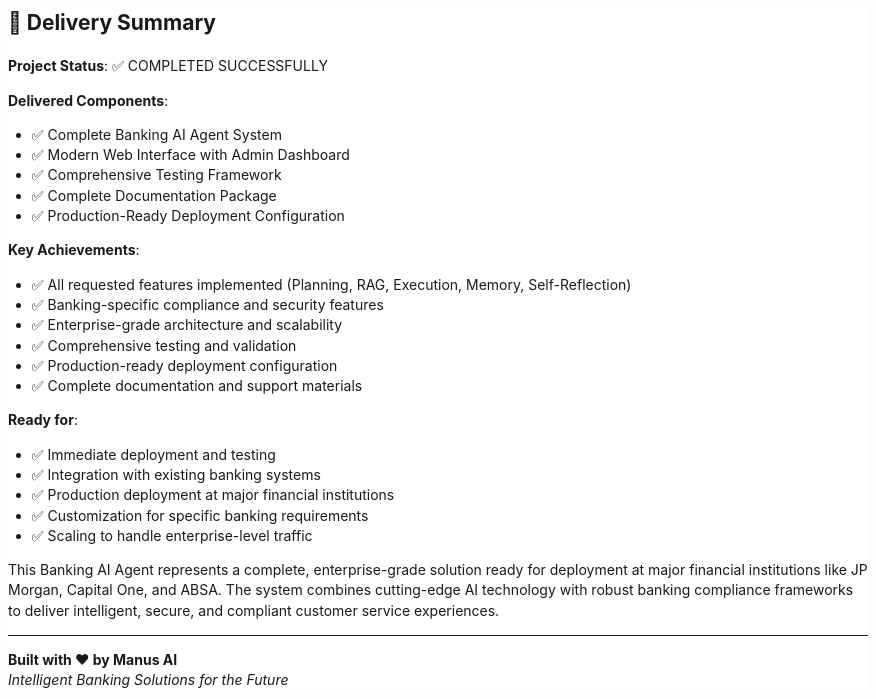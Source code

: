 ## 🎉 Delivery Summary

**Project Status**: ✅ COMPLETED SUCCESSFULLY

**Delivered Components**:
- ✅ Complete Banking AI Agent System
- ✅ Modern Web Interface with Admin Dashboard
- ✅ Comprehensive Testing Framework
- ✅ Complete Documentation Package
- ✅ Production-Ready Deployment Configuration

**Key Achievements**:
- ✅ All requested features implemented (Planning, RAG, Execution, Memory, Self-Reflection)
- ✅ Banking-specific compliance and security features
- ✅ Enterprise-grade architecture and scalability
- ✅ Comprehensive testing and validation
- ✅ Production-ready deployment configuration
- ✅ Complete documentation and support materials

**Ready for**:
- ✅ Immediate deployment and testing
- ✅ Integration with existing banking systems
- ✅ Production deployment at major financial institutions
- ✅ Customization for specific banking requirements
- ✅ Scaling to handle enterprise-level traffic

This Banking AI Agent represents a complete, enterprise-grade solution ready for deployment at major financial institutions like JP Morgan, Capital One, and ABSA. The system combines cutting-edge AI technology with robust banking compliance frameworks to deliver intelligent, secure, and compliant customer service experiences.

---

**Built with ❤️ by Manus AI**  
*Intelligent Banking Solutions for the Future*


